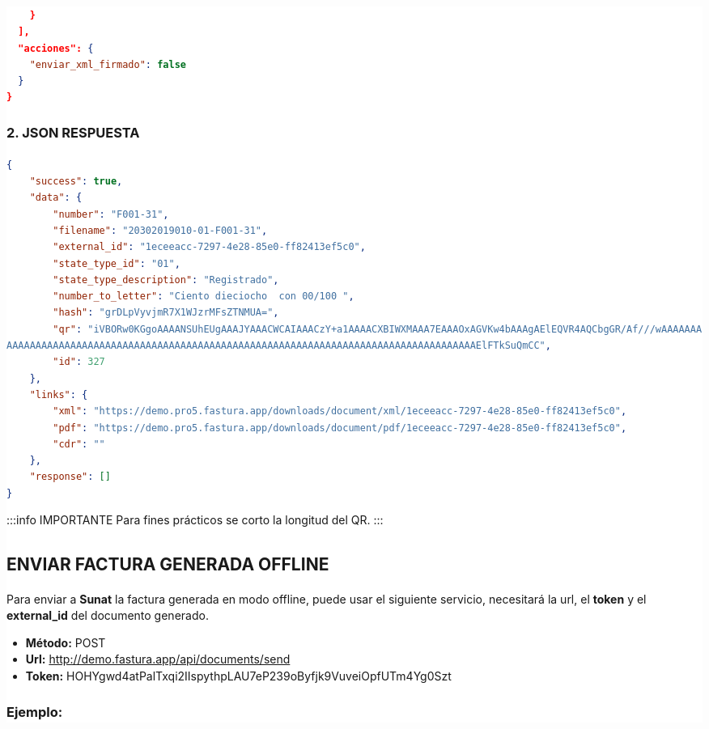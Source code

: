 ```json
    }
  ],
  "acciones": {
    "enviar_xml_firmado": false
  }
}
```

### 2. JSON RESPUESTA

```json
{
    "success": true,
    "data": {
        "number": "F001-31",
        "filename": "20302019010-01-F001-31",
        "external_id": "1eceeacc-7297-4e28-85e0-ff82413ef5c0",
        "state_type_id": "01",
        "state_type_description": "Registrado",
        "number_to_letter": "Ciento dieciocho  con 00/100 ",
        "hash": "grDLpVyvjmR7X1WJzrMFsZTNMUA=",
        "qr": "iVBORw0KGgoAAAANSUhEUgAAAJYAAACWCAIAAACzY+a1AAAACXBIWXMAAA7EAAAOxAGVKw4bAAAgAElEQVR4AQCbgGR/Af///wAAAAAAAAAAAAAAAAAAAAAAAAAAAAAAAAAAAAAAAAAAAAAAAAAAAAAAAAAAAAAAAAAAAAAAAAAAAAAAAAAAAAAAAAElFTkSuQmCC",
        "id": 327
    },
    "links": {
        "xml": "https://demo.pro5.fastura.app/downloads/document/xml/1eceeacc-7297-4e28-85e0-ff82413ef5c0",
        "pdf": "https://demo.pro5.fastura.app/downloads/document/pdf/1eceeacc-7297-4e28-85e0-ff82413ef5c0",
        "cdr": ""
    },
    "response": []
}
```

:::info IMPORTANTE
Para fines prácticos se corto la longitud del QR.
:::

## ENVIAR FACTURA GENERADA OFFLINE

Para enviar a **Sunat** la factura generada en modo offline, puede usar el siguiente servicio, necesitará la url, el **token** y el **external_id** del documento generado.

* **Método:** POST
* **Url:** http://demo.fastura.app/api/documents/send
* **Token:** HOHYgwd4atPalTxqi2IIspythpLAU7eP239oByfjk9VuveiOpfUTm4Yg0Szt

### Ejemplo:

